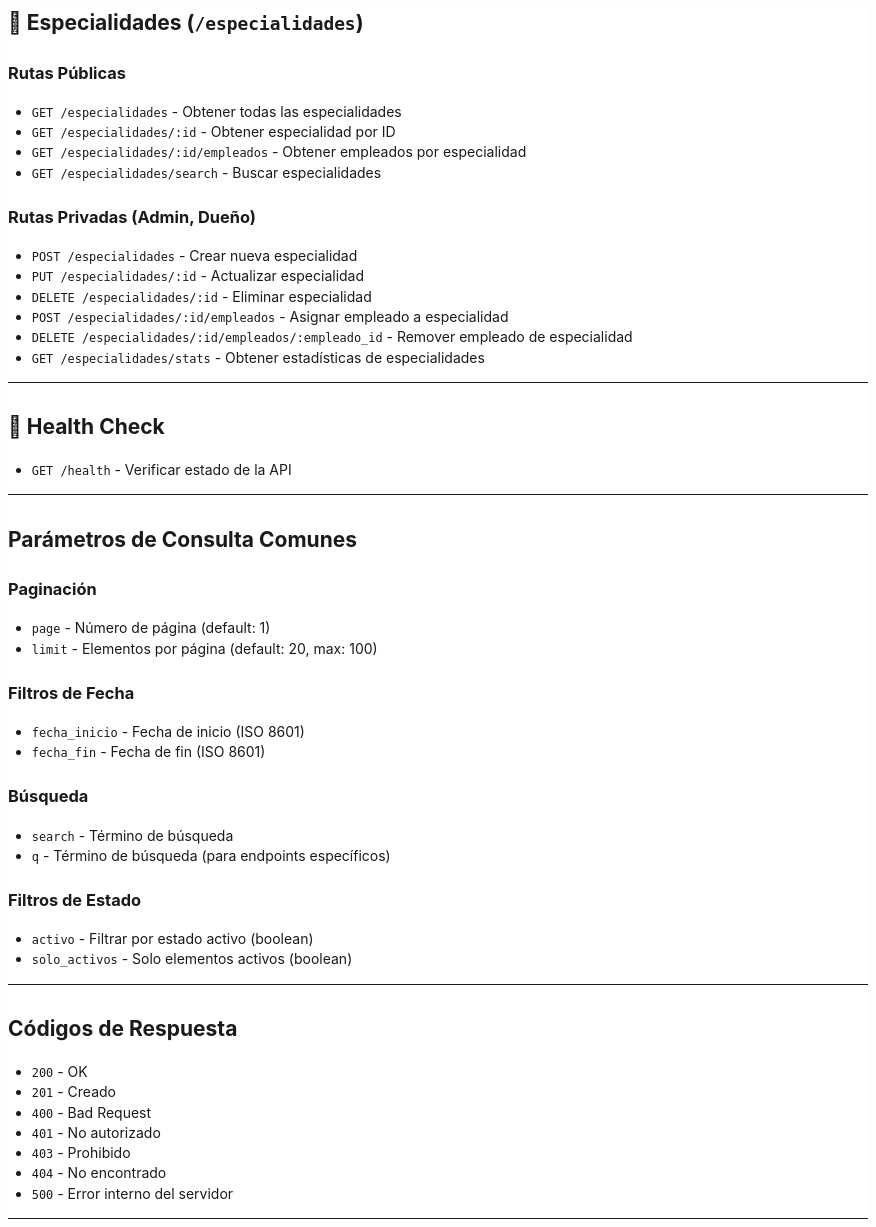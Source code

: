 
## 🎯 Especialidades (`/especialidades`)

### Rutas Públicas
- `GET /especialidades` - Obtener todas las especialidades
- `GET /especialidades/:id` - Obtener especialidad por ID
- `GET /especialidades/:id/empleados` - Obtener empleados por especialidad
- `GET /especialidades/search` - Buscar especialidades

### Rutas Privadas (Admin, Dueño)
- `POST /especialidades` - Crear nueva especialidad
- `PUT /especialidades/:id` - Actualizar especialidad
- `DELETE /especialidades/:id` - Eliminar especialidad
- `POST /especialidades/:id/empleados` - Asignar empleado a especialidad
- `DELETE /especialidades/:id/empleados/:empleado_id` - Remover empleado de especialidad
- `GET /especialidades/stats` - Obtener estadísticas de especialidades

---

## 💚 Health Check
- `GET /health` - Verificar estado de la API

---

## Parámetros de Consulta Comunes

### Paginación
- `page` - Número de página (default: 1)
- `limit` - Elementos por página (default: 20, max: 100)

### Filtros de Fecha
- `fecha_inicio` - Fecha de inicio (ISO 8601)
- `fecha_fin` - Fecha de fin (ISO 8601)

### Búsqueda
- `search` - Término de búsqueda
- `q` - Término de búsqueda (para endpoints específicos)

### Filtros de Estado
- `activo` - Filtrar por estado activo (boolean)
- `solo_activos` - Solo elementos activos (boolean)

---

## Códigos de Respuesta

- `200` - OK
- `201` - Creado
- `400` - Bad Request
- `401` - No autorizado
- `403` - Prohibido
- `404` - No encontrado
- `500` - Error interno del servidor

---